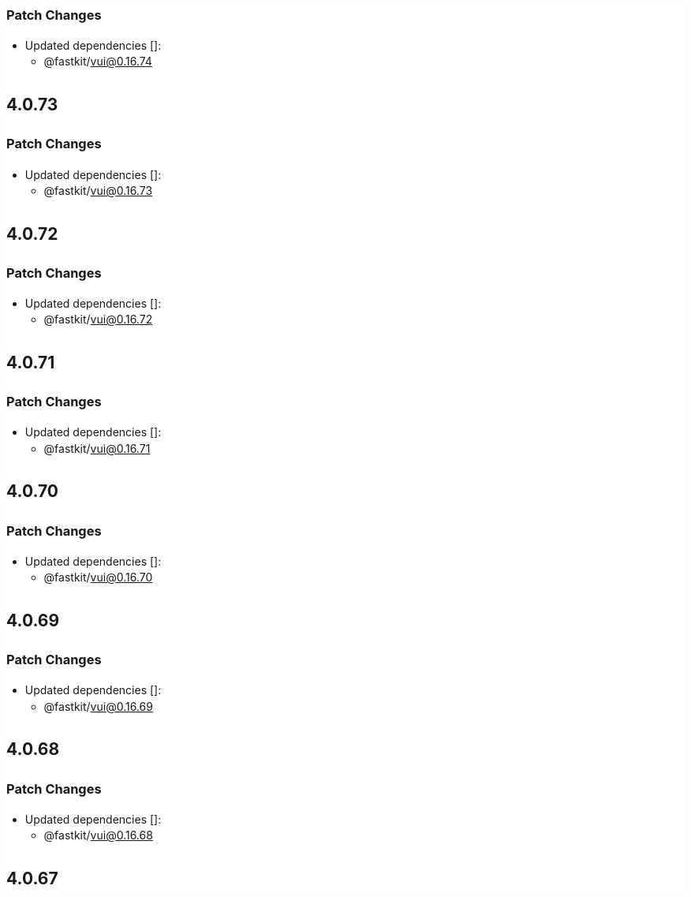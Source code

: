 ### Patch Changes

- Updated dependencies []:
  - @fastkit/vui@0.16.74

## 4.0.73

### Patch Changes

- Updated dependencies []:
  - @fastkit/vui@0.16.73

## 4.0.72

### Patch Changes

- Updated dependencies []:
  - @fastkit/vui@0.16.72

## 4.0.71

### Patch Changes

- Updated dependencies []:
  - @fastkit/vui@0.16.71

## 4.0.70

### Patch Changes

- Updated dependencies []:
  - @fastkit/vui@0.16.70

## 4.0.69

### Patch Changes

- Updated dependencies []:
  - @fastkit/vui@0.16.69

## 4.0.68

### Patch Changes

- Updated dependencies []:
  - @fastkit/vui@0.16.68

## 4.0.67
